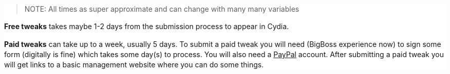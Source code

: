 > NOTE: All times as super approximate and can change with many many variables

**Free tweaks** takes maybe 1-2 days from the submission process to appear in Cydia.  

**Paid tweaks** can take up to a week, usually 5 days. To submit a paid tweak you will need (BigBoss experience now) to sign some form (digitally is fine) which takes some day(s) to process. You will also need a [PayPal](http://www.paypal.com) account. After submitting a paid tweak you will get links to a basic management website where you can do some things.
